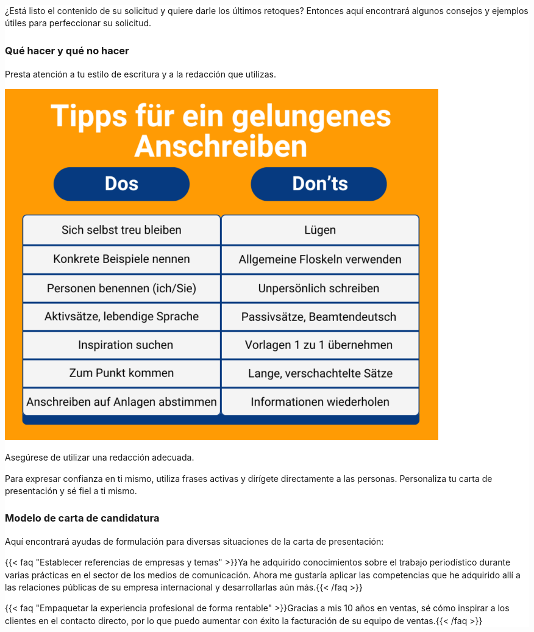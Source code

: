 ¿Está listo el contenido de su solicitud y quiere darle los últimos retoques? Entonces aquí encontrará algunos consejos y ejemplos útiles para perfeccionar su solicitud.

### Qué hacer y qué no hacer

Presta atención a tu estilo de escritura y a la redacción que utilizas.

![Puedes mejorar tu carta de presentación prestando atención a lo que debes y no debes hacer.](Bewerbungsschreiben_02-e1713776597515-711x575.png)

Asegúrese de utilizar una redacción adecuada.

Para expresar confianza en ti mismo, utiliza frases activas y dirígete directamente a las personas. Personaliza tu carta de presentación y sé fiel a ti mismo.

### Modelo de carta de candidatura

Aquí encontrará ayudas de formulación para diversas situaciones de la carta de presentación:

{{< faq "Establecer referencias de empresas y temas" >}}Ya he adquirido conocimientos sobre el trabajo periodístico durante varias prácticas en el sector de los medios de comunicación. Ahora me gustaría aplicar las competencias que he adquirido allí a las relaciones públicas de su empresa internacional y desarrollarlas aún más.{{< /faq >}}

{{< faq "Empaquetar la experiencia profesional de forma rentable" >}}Gracias a mis 10 años en ventas, sé cómo inspirar a los clientes en el contacto directo, por lo que puedo aumentar con éxito la facturación de su equipo de ventas.{{< /faq >}}
